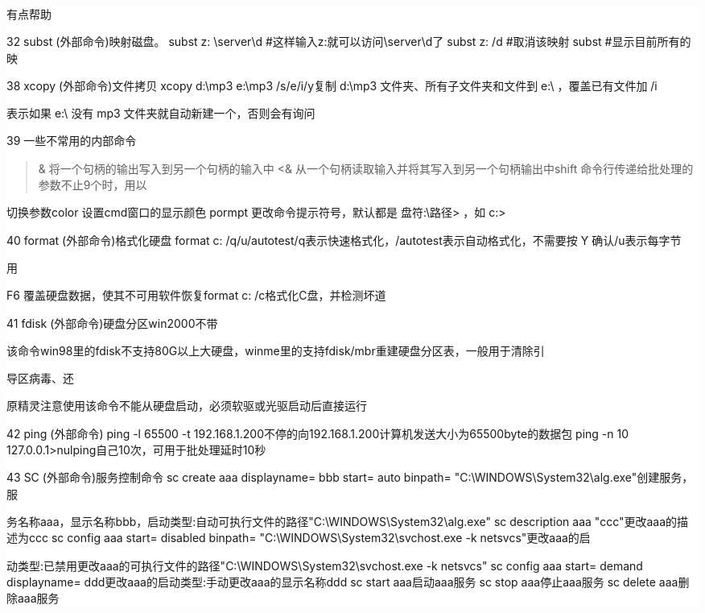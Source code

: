 有点帮助

32 subst (外部命令)映射磁盘。
subst z: \\server\d     #这样输入z:就可以访问\\server\d了
subst z: /d             #取消该映射
subst                   #显示目前所有的映

38  xcopy (外部命令)文件拷贝
xcopy d:\mp3 e:\mp3 /s/e/i/y复制 d:\mp3 文件夹、所有子文件夹和文件到 e:\ ，覆盖已有文件加 /i 

表示如果 e:\ 没有 mp3 文件夹就自动新建一个，否则会有询问

39 一些不常用的内部命令
>& 将一个句柄的输出写入到另一个句柄的输入中
<& 从一个句柄读取输入并将其写入到另一个句柄输出中shift 命令行传递给批处理的参数不止9个时，用以

切换参数color 设置cmd窗口的显示颜色
pormpt 更改命令提示符号，默认都是 盘符:\路径\> ，如 c:\>

40 format (外部命令)格式化硬盘
format c: /q/u/autotest/q表示快速格式化，/autotest表示自动格式化，不需要按 Y 确认/u表示每字节

用 

F6 覆盖硬盘数据，使其不可用软件恢复format c: /c格式化C盘，并检测坏道

41 fdisk (外部命令)硬盘分区win2000不带

该命令win98里的fdisk不支持80G以上大硬盘，winme里的支持fdisk/mbr重建硬盘分区表，一般用于清除引

导区病毒、还

原精灵注意使用该命令不能从硬盘启动，必须软驱或光驱启动后直接运行

42 ping (外部命令)
ping -l 65500 -t 192.168.1.200不停的向192.168.1.200计算机发送大小为65500byte的数据包
ping -n 10 127.0.0.1>nulping自己10次，可用于批处理延时10秒

43 SC (外部命令)服务控制命令
sc create aaa displayname= bbb start= auto binpath= "C:\WINDOWS\System32\alg.exe"创建服务，服

务名称aaa，显示名称bbb，启动类型:自动可执行文件的路径"C:\WINDOWS\System32\alg.exe"
sc description aaa "ccc"更改aaa的描述为ccc
sc config aaa start= disabled binpath= "C:\WINDOWS\System32\svchost.exe -k netsvcs"更改aaa的启

动类型:已禁用更改aaa的可执行文件的路径"C:\WINDOWS\System32\svchost.exe -k netsvcs"
sc config aaa start= demand displayname= ddd更改aaa的启动类型:手动更改aaa的显示名称ddd
sc start aaa启动aaa服务
sc stop aaa停止aaa服务
sc delete aaa删除aaa服务